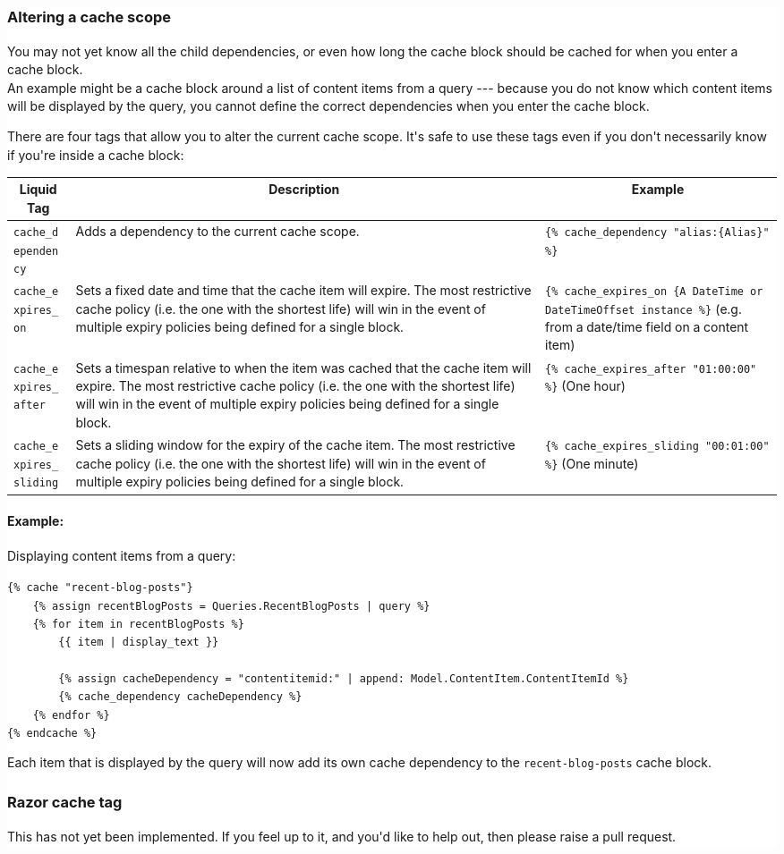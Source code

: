 ### Altering a cache scope

You may not yet know all the child dependencies, or even how long the cache block should be cached for when you enter a cache block.  
An example might be a cache block around a list of content items from a query --- because you do not know which content items will be displayed by the query, you cannot define the correct dependencies when you enter the cache block.

There are four tags that allow you to alter the current cache scope. It's safe to use these tags even if you don't necessarily know if you're inside a cache block:

| Liquid Tag | Description | Example |
| --------- | ----------- | ----------- |
| `cache_dependency` | Adds a dependency to the current cache scope. | `{% cache_dependency "alias:{Alias}" %}` |
| `cache_expires_on` | Sets a fixed date and time that the cache item will expire. The most restrictive cache policy (i.e. the one with the shortest life) will win in the event of multiple expiry policies being defined for a single block.  | `{% cache_expires_on {A DateTime or DateTimeOffset instance %}` (e.g. from a date/time field on a content item) |
| `cache_expires_after` | Sets a timespan relative to when the item was cached that the cache item will expire. The most restrictive cache policy (i.e. the one with the shortest life) will win in the event of multiple expiry policies being defined for a single block. | `{% cache_expires_after "01:00:00" %}` (One hour) |
| `cache_expires_sliding` | Sets a sliding window for the expiry of the cache item. The most restrictive cache policy (i.e. the one with the shortest life) will win in the event of multiple expiry policies being defined for a single block. | `{% cache_expires_sliding "00:01:00" %}` (One minute) |

#### Example:

Displaying content items from a query:

```liquid
{% cache "recent-blog-posts"}
    {% assign recentBlogPosts = Queries.RecentBlogPosts | query %}
    {% for item in recentBlogPosts %}
        {{ item | display_text }}

        {% assign cacheDependency = "contentitemid:" | append: Model.ContentItem.ContentItemId %}
        {% cache_dependency cacheDependency %}
    {% endfor %}
{% endcache %}
```

Each item that is displayed by the query will now add its own cache dependency to the `recent-blog-posts` cache block.

### Razor cache tag

This has not yet been implemented. If you feel up to it, and you'd like to help out, then please raise a pull request.
